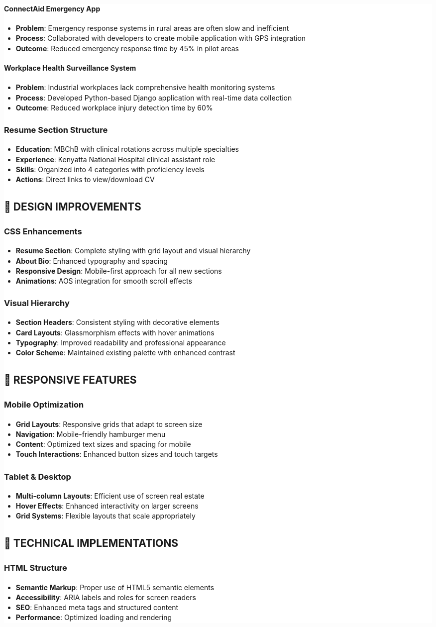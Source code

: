 #### **ConnectAid Emergency App**
- **Problem**: Emergency response systems in rural areas are often slow and inefficient
- **Process**: Collaborated with developers to create mobile application with GPS integration
- **Outcome**: Reduced emergency response time by 45% in pilot areas

#### **Workplace Health Surveillance System**
- **Problem**: Industrial workplaces lack comprehensive health monitoring systems
- **Process**: Developed Python-based Django application with real-time data collection
- **Outcome**: Reduced workplace injury detection time by 60%

### **Resume Section Structure**
- **Education**: MBChB with clinical rotations across multiple specialties
- **Experience**: Kenyatta National Hospital clinical assistant role
- **Skills**: Organized into 4 categories with proficiency levels
- **Actions**: Direct links to view/download CV

## 🎨 **DESIGN IMPROVEMENTS**

### **CSS Enhancements**
- **Resume Section**: Complete styling with grid layout and visual hierarchy
- **About Bio**: Enhanced typography and spacing
- **Responsive Design**: Mobile-first approach for all new sections
- **Animations**: AOS integration for smooth scroll effects

### **Visual Hierarchy**
- **Section Headers**: Consistent styling with decorative elements
- **Card Layouts**: Glassmorphism effects with hover animations
- **Typography**: Improved readability and professional appearance
- **Color Scheme**: Maintained existing palette with enhanced contrast

## 📱 **RESPONSIVE FEATURES**

### **Mobile Optimization**
- **Grid Layouts**: Responsive grids that adapt to screen size
- **Navigation**: Mobile-friendly hamburger menu
- **Content**: Optimized text sizes and spacing for mobile
- **Touch Interactions**: Enhanced button sizes and touch targets

### **Tablet & Desktop**
- **Multi-column Layouts**: Efficient use of screen real estate
- **Hover Effects**: Enhanced interactivity on larger screens
- **Grid Systems**: Flexible layouts that scale appropriately

## 🔧 **TECHNICAL IMPLEMENTATIONS**

### **HTML Structure**
- **Semantic Markup**: Proper use of HTML5 semantic elements
- **Accessibility**: ARIA labels and roles for screen readers
- **SEO**: Enhanced meta tags and structured content
- **Performance**: Optimized loading and rendering
